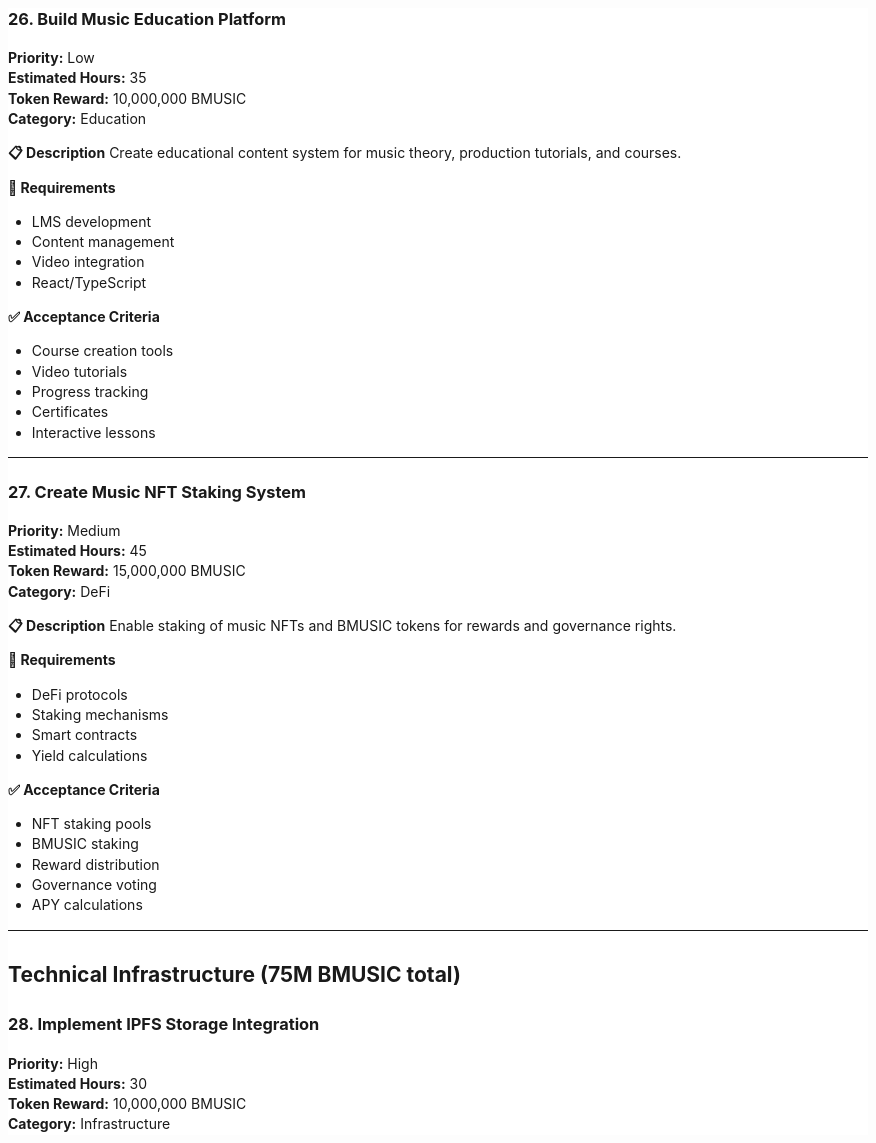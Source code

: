 
### 26. Build Music Education Platform
**Priority:** Low  
**Estimated Hours:** 35  
**Token Reward:** 10,000,000 BMUSIC  
**Category:** Education

**📋 Description**
Create educational content system for music theory, production tutorials, and courses.

**🎯 Requirements**
- LMS development
- Content management
- Video integration
- React/TypeScript

**✅ Acceptance Criteria**
- Course creation tools
- Video tutorials
- Progress tracking
- Certificates
- Interactive lessons

---

### 27. Create Music NFT Staking System
**Priority:** Medium  
**Estimated Hours:** 45  
**Token Reward:** 15,000,000 BMUSIC  
**Category:** DeFi

**📋 Description**
Enable staking of music NFTs and BMUSIC tokens for rewards and governance rights.

**🎯 Requirements**
- DeFi protocols
- Staking mechanisms
- Smart contracts
- Yield calculations

**✅ Acceptance Criteria**
- NFT staking pools
- BMUSIC staking
- Reward distribution
- Governance voting
- APY calculations

---

## Technical Infrastructure (75M BMUSIC total)

### 28. Implement IPFS Storage Integration
**Priority:** High  
**Estimated Hours:** 30  
**Token Reward:** 10,000,000 BMUSIC  
**Category:** Infrastructure
